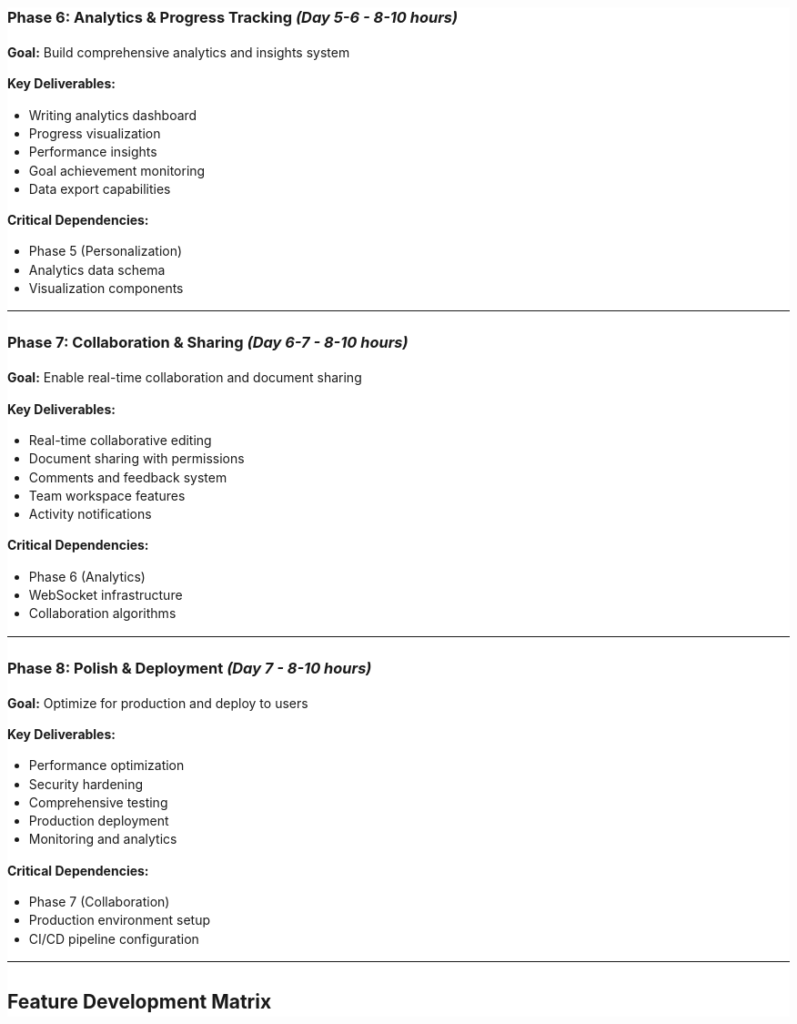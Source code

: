 ### **Phase 6: Analytics & Progress Tracking** *(Day 5-6 - 8-10 hours)*
**Goal:** Build comprehensive analytics and insights system

**Key Deliverables:**
- Writing analytics dashboard
- Progress visualization
- Performance insights
- Goal achievement monitoring
- Data export capabilities

**Critical Dependencies:**
- Phase 5 (Personalization)
- Analytics data schema
- Visualization components

---

### **Phase 7: Collaboration & Sharing** *(Day 6-7 - 8-10 hours)*
**Goal:** Enable real-time collaboration and document sharing

**Key Deliverables:**
- Real-time collaborative editing
- Document sharing with permissions
- Comments and feedback system
- Team workspace features
- Activity notifications

**Critical Dependencies:**
- Phase 6 (Analytics)
- WebSocket infrastructure
- Collaboration algorithms

---

### **Phase 8: Polish & Deployment** *(Day 7 - 8-10 hours)*
**Goal:** Optimize for production and deploy to users

**Key Deliverables:**
- Performance optimization
- Security hardening
- Comprehensive testing
- Production deployment
- Monitoring and analytics

**Critical Dependencies:**
- Phase 7 (Collaboration)
- Production environment setup
- CI/CD pipeline configuration

---

## **Feature Development Matrix**
